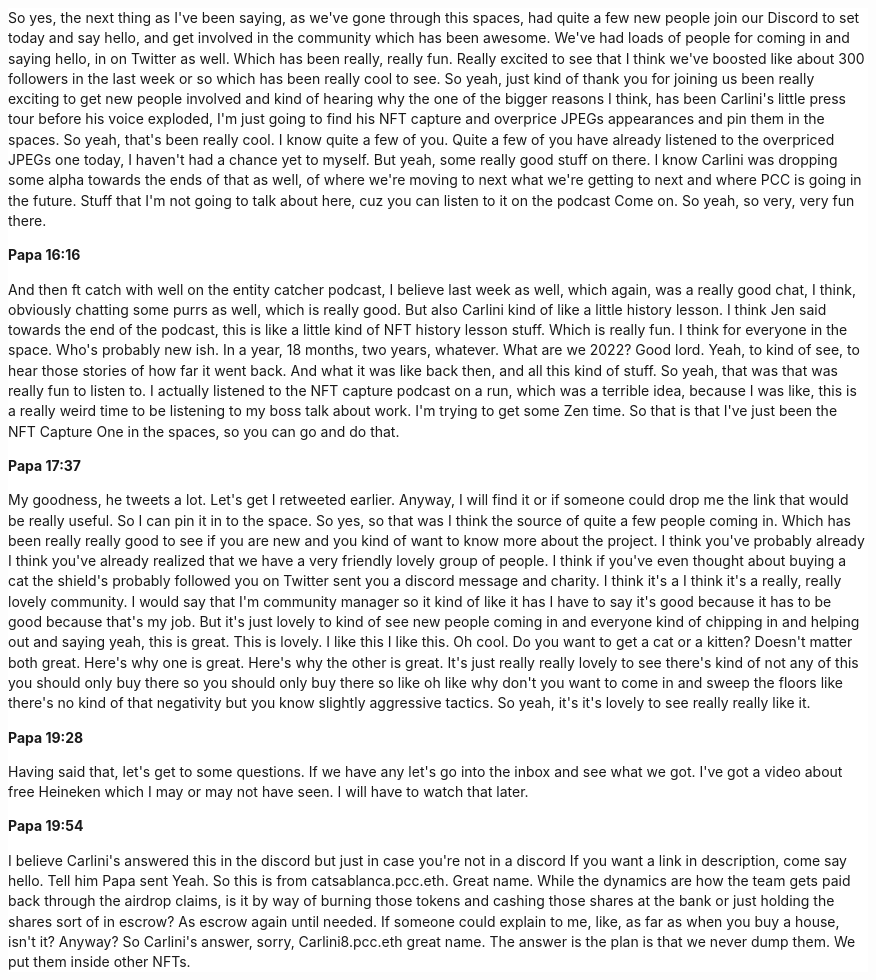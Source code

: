 So yes, the next thing as I've been saying, as we've gone through this spaces, had quite a few new people join our Discord to set today and say hello, and get involved in the community which has been awesome. We've had loads of people for coming in and saying hello, in on Twitter as well. Which has been really, really fun. Really excited to see that I think we've boosted like about 300 followers in the last week or so which has been really cool to see. So yeah, just kind of thank you for joining us been really exciting to get new people involved and kind of hearing why the one of the bigger reasons I think, has been Carlini's little press tour before his voice exploded, I'm just going to find his NFT capture and overprice JPEGs appearances and pin them in the spaces. So yeah, that's been really cool. I know quite a few of you. Quite a few of you have already listened to the overpriced JPEGs one today, I haven't had a chance yet to myself. But yeah, some really good stuff on there. I know Carlini was dropping some alpha towards the ends of that as well, of where we're moving to next what we're getting to next and where PCC is going in the future. Stuff that I'm not going to talk about here, cuz you can listen to it on the podcast Come on. So yeah, so very, very fun there. 

**Papa  16:16**

And then ft catch with well on the entity catcher podcast, I believe last week as well, which again, was a really good chat, I think, obviously chatting some purrs as well, which is really good. But also Carlini kind of like a little history lesson. I think Jen said towards the end of the podcast, this is like a little kind of NFT history lesson stuff. Which is really fun. I think for everyone in the space. Who's probably new ish. In a year, 18 months, two years, whatever. What are we 2022? Good lord. Yeah, to kind of see, to hear those stories of how far it went back. And what it was like back then, and all this kind of stuff. So yeah, that was that was really fun to listen to. I actually listened to the NFT capture podcast on a run, which was a terrible idea, because I was like, this is a really weird time to be listening to my boss talk about work. I'm trying to get some Zen time. So that is that I've just been the NFT Capture One in the spaces, so you can go and do that.

**Papa  17:37**

My goodness, he tweets a lot. Let's get I retweeted earlier. Anyway, I will find it or if someone could drop me the link that would be really useful. So I can pin it in to the space. So yes, so that was I think the source of quite a few people coming in. Which has been really really good to see if you are new and you kind of want to know more about the project. I think you've probably already I think you've already realized that we have a very friendly lovely group of people. I think if you've even thought about buying a cat the shield's probably followed you on Twitter sent you a discord message and charity. I think it's a I think it's a really, really lovely community. I would say that I'm community manager so it kind of like it has I have to say it's good because it has to be good because that's my job. But it's just lovely to kind of see new people coming in and everyone kind of chipping in and helping out and saying yeah, this is great. This is lovely. I like this I like this. Oh cool. Do you want to get a cat or a kitten? Doesn't matter both great. Here's why one is great. Here's why the other is great. It's just really really lovely to see there's kind of not any of this you should only buy there so you should only buy there so like oh like why don't you want to come in and sweep the floors like there's no kind of that negativity but you know slightly aggressive tactics. So yeah, it's it's lovely to see really really like it.

**Papa  19:28**

Having said that, let's get to some questions. If we have any let's go into the inbox and see what we got. I've got a video about free Heineken which I may or may not have seen. I will have to watch that later.

**Papa  19:54**

I believe Carlini's answered this in the discord but just in case you're not in a discord If you want a link in description, come say hello. Tell him Papa sent Yeah. So this is from catsablanca.pcc.eth. Great name. While the dynamics are how the team gets paid back through the airdrop claims, is it by way of burning those tokens and cashing those shares at the bank or just holding the shares sort of in escrow? As escrow again until needed. If someone could explain to me, like, as far as when you buy a house, isn't it? Anyway? So Carlini's answer, sorry, Carlini8.pcc.eth great name. The answer is the plan is that we never dump them. We put them inside other NFTs. 
